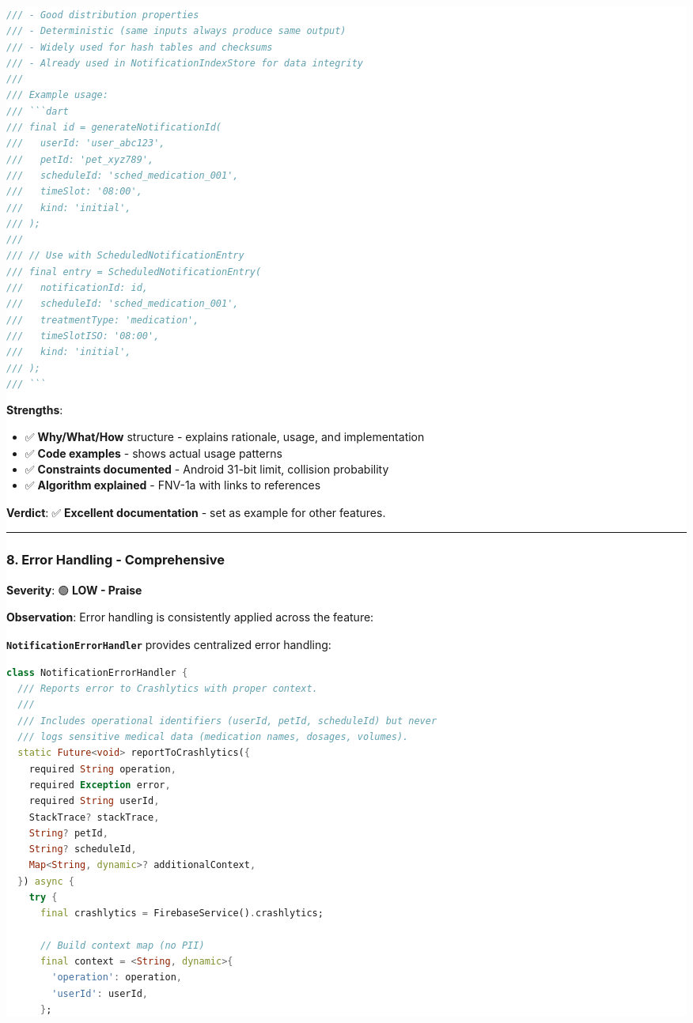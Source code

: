 ```5:46:lib/features/notifications/utils/notification_id.dart
/// - Good distribution properties
/// - Deterministic (same inputs always produce same output)
/// - Widely used for hash tables and checksums
/// - Already used in NotificationIndexStore for data integrity
///
/// Example usage:
/// ```dart
/// final id = generateNotificationId(
///   userId: 'user_abc123',
///   petId: 'pet_xyz789',
///   scheduleId: 'sched_medication_001',
///   timeSlot: '08:00',
///   kind: 'initial',
/// );
///
/// // Use with ScheduledNotificationEntry
/// final entry = ScheduledNotificationEntry(
///   notificationId: id,
///   scheduleId: 'sched_medication_001',
///   treatmentType: 'medication',
///   timeSlotISO: '08:00',
///   kind: 'initial',
/// );
/// ```
```

**Strengths**:
- ✅ **Why/What/How** structure - explains rationale, usage, and implementation
- ✅ **Code examples** - shows actual usage patterns
- ✅ **Constraints documented** - Android 31-bit limit, collision probability
- ✅ **Algorithm explained** - FNV-1a with links to references

**Verdict**: ✅ **Excellent documentation** - set as example for other features.

---

### 8. Error Handling - Comprehensive
**Severity**: 🟢 **LOW - Praise**

**Observation**: Error handling is consistently applied across the feature:

**`NotificationErrorHandler`** provides centralized error handling:
```34:119:lib/features/notifications/services/notification_error_handler.dart
class NotificationErrorHandler {
  /// Reports error to Crashlytics with proper context.
  ///
  /// Includes operational identifiers (userId, petId, scheduleId) but never
  /// logs sensitive medical data (medication names, dosages, volumes).
  static Future<void> reportToCrashlytics({
    required String operation,
    required Exception error,
    required String userId,
    StackTrace? stackTrace,
    String? petId,
    String? scheduleId,
    Map<String, dynamic>? additionalContext,
  }) async {
    try {
      final crashlytics = FirebaseService().crashlytics;

      // Build context map (no PII)
      final context = <String, dynamic>{
        'operation': operation,
        'userId': userId,
      };
```